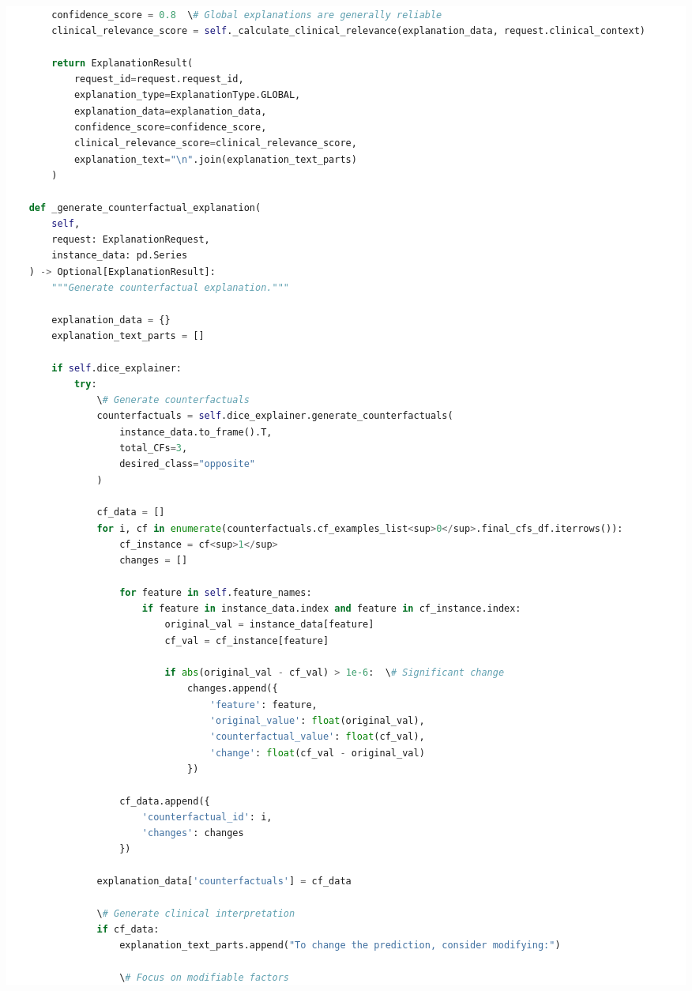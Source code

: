 ```python
        confidence_score = 0.8  \# Global explanations are generally reliable
        clinical_relevance_score = self._calculate_clinical_relevance(explanation_data, request.clinical_context)
        
        return ExplanationResult(
            request_id=request.request_id,
            explanation_type=ExplanationType.GLOBAL,
            explanation_data=explanation_data,
            confidence_score=confidence_score,
            clinical_relevance_score=clinical_relevance_score,
            explanation_text="\n".join(explanation_text_parts)
        )
    
    def _generate_counterfactual_explanation(
        self,
        request: ExplanationRequest,
        instance_data: pd.Series
    ) -> Optional[ExplanationResult]:
        """Generate counterfactual explanation."""
        
        explanation_data = {}
        explanation_text_parts = []
        
        if self.dice_explainer:
            try:
                \# Generate counterfactuals
                counterfactuals = self.dice_explainer.generate_counterfactuals(
                    instance_data.to_frame().T,
                    total_CFs=3,
                    desired_class="opposite"
                )
                
                cf_data = []
                for i, cf in enumerate(counterfactuals.cf_examples_list<sup>0</sup>.final_cfs_df.iterrows()):
                    cf_instance = cf<sup>1</sup>
                    changes = []
                    
                    for feature in self.feature_names:
                        if feature in instance_data.index and feature in cf_instance.index:
                            original_val = instance_data[feature]
                            cf_val = cf_instance[feature]
                            
                            if abs(original_val - cf_val) > 1e-6:  \# Significant change
                                changes.append({
                                    'feature': feature,
                                    'original_value': float(original_val),
                                    'counterfactual_value': float(cf_val),
                                    'change': float(cf_val - original_val)
                                })
                    
                    cf_data.append({
                        'counterfactual_id': i,
                        'changes': changes
                    })
                
                explanation_data['counterfactuals'] = cf_data
                
                \# Generate clinical interpretation
                if cf_data:
                    explanation_text_parts.append("To change the prediction, consider modifying:")
                    
                    \# Focus on modifiable factors
```